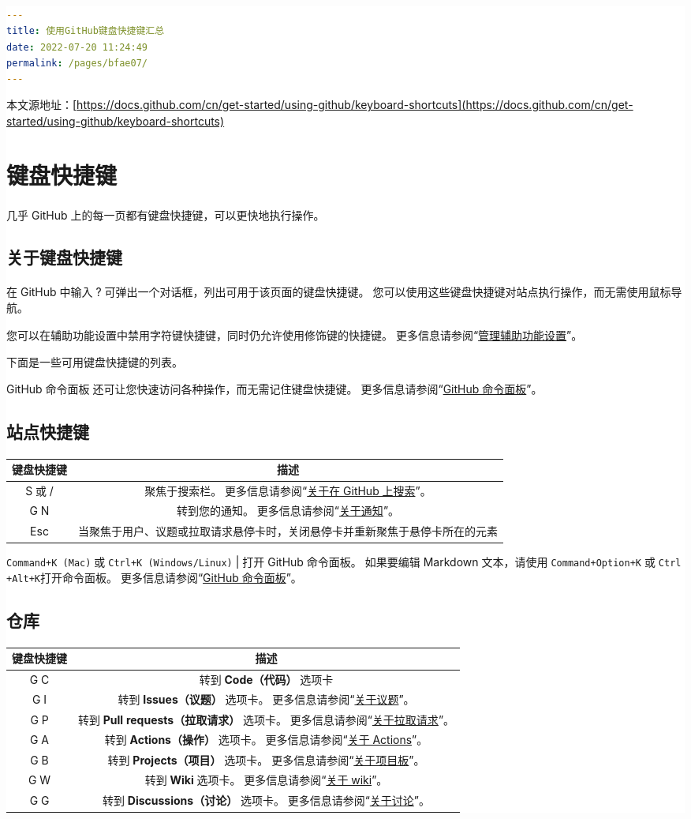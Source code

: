 ```yaml
---
title: 使用GitHub键盘快捷键汇总
date: 2022-07-20 11:24:49
permalink: /pages/bfae07/
---
```


本文源地址：[https://docs.github.com/cn/get-started/using-github/keyboard-shortcuts](https://docs.github.com/cn/get-started/using-github/keyboard-shortcuts)



# 键盘快捷键

几乎 GitHub 上的每一页都有键盘快捷键，可以更快地执行操作。

## 关于键盘快捷键

在 GitHub 中输入 ? 可弹出一个对话框，列出可用于该页面的键盘快捷键。 您可以使用这些键盘快捷键对站点执行操作，而无需使用鼠标导航。

您可以在辅助功能设置中禁用字符键快捷键，同时仍允许使用修饰键的快捷键。 更多信息请参阅“[管理辅助功能设置](https://docs.github.com/cn/account-and-profile/setting-up-and-managing-your-personal-account-on-github/managing-personal-account-settings/managing-accessibility-settings)”。

下面是一些可用键盘快捷键的列表。

GitHub 命令面板 还可让您快速访问各种操作，而无需记住键盘快捷键。 更多信息请参阅“[GitHub 命令面板](https://docs.github.com/cn/get-started/using-github/github-command-palette)”。

## 站点快捷键

| 键盘快捷键 |                             描述                             |
| :--------: | :----------------------------------------------------------: |
|   S 或 /   | 聚焦于搜索栏。 更多信息请参阅“[关于在 GitHub 上搜索](https://docs.github.com/cn/search-github/getting-started-with-searching-on-github/about-searching-on-github)”。 |
|    G N     | 转到您的通知。 更多信息请参阅“[关于通知](https://docs.github.com/cn/github/managing-subscriptions-and-notifications-on-github/about-notifications)”。 |
|    Esc     | 当聚焦于用户、议题或拉取请求悬停卡时，关闭悬停卡并重新聚焦于悬停卡所在的元素 |

`Command+K (Mac)` 或
`Ctrl+K (Windows/Linux)` | 打开 GitHub 命令面板。 如果要编辑 Markdown 文本，请使用 `Command+Option+K` 或 `Ctrl+Alt+K`打开命令面板。 更多信息请参阅“[GitHub 命令面板](https://docs.github.com/cn/get-started/using-github/github-command-palette)”。

## 仓库

| 键盘快捷键 |                             描述                             |
| :--------: | :----------------------------------------------------------: |
|    G C     |                 转到 **Code（代码）** 选项卡                  |
|    G I     | 转到 **Issues（议题）** 选项卡。 更多信息请参阅“[关于议题](https://docs.github.com/cn/articles/about-issues)”。 |
|    G P     | 转到 **Pull requests（拉取请求）** 选项卡。 更多信息请参阅“[关于拉取请求](https://docs.github.com/cn/pull-requests/collaborating-with-pull-requests/proposing-changes-to-your-work-with-pull-requests/about-pull-requests)”。 |
|    G A     | 转到 **Actions（操作）** 选项卡。 更多信息请参阅“[关于 Actions](https://docs.github.com/cn/actions/getting-started-with-github-actions/about-github-actions)”。 |
|    G B     | 转到 **Projects（项目）** 选项卡。 更多信息请参阅“[关于项目板](https://docs.github.com/cn/articles/about-project-boards)”。 |
|    G W     | 转到 **Wiki** 选项卡。 更多信息请参阅“[关于 wiki](https://docs.github.com/cn/communities/documenting-your-project-with-wikis/about-wikis)”。 |
|    G G     | 转到 **Discussions（讨论）** 选项卡。 更多信息请参阅“[关于讨论](https://docs.github.com/cn/discussions/collaborating-with-your-community-using-discussions/about-discussions)”。 |
